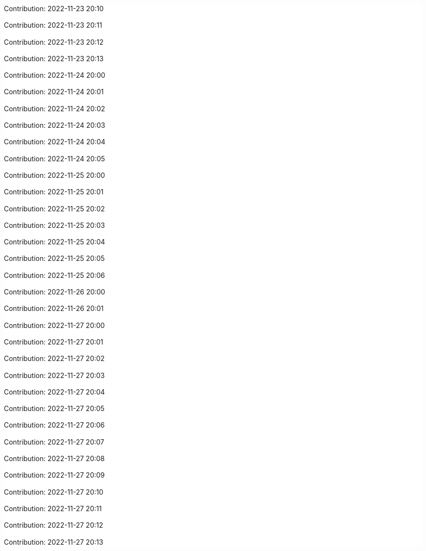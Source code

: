 Contribution: 2022-11-23 20:10

Contribution: 2022-11-23 20:11

Contribution: 2022-11-23 20:12

Contribution: 2022-11-23 20:13

Contribution: 2022-11-24 20:00

Contribution: 2022-11-24 20:01

Contribution: 2022-11-24 20:02

Contribution: 2022-11-24 20:03

Contribution: 2022-11-24 20:04

Contribution: 2022-11-24 20:05

Contribution: 2022-11-25 20:00

Contribution: 2022-11-25 20:01

Contribution: 2022-11-25 20:02

Contribution: 2022-11-25 20:03

Contribution: 2022-11-25 20:04

Contribution: 2022-11-25 20:05

Contribution: 2022-11-25 20:06

Contribution: 2022-11-26 20:00

Contribution: 2022-11-26 20:01

Contribution: 2022-11-27 20:00

Contribution: 2022-11-27 20:01

Contribution: 2022-11-27 20:02

Contribution: 2022-11-27 20:03

Contribution: 2022-11-27 20:04

Contribution: 2022-11-27 20:05

Contribution: 2022-11-27 20:06

Contribution: 2022-11-27 20:07

Contribution: 2022-11-27 20:08

Contribution: 2022-11-27 20:09

Contribution: 2022-11-27 20:10

Contribution: 2022-11-27 20:11

Contribution: 2022-11-27 20:12

Contribution: 2022-11-27 20:13
